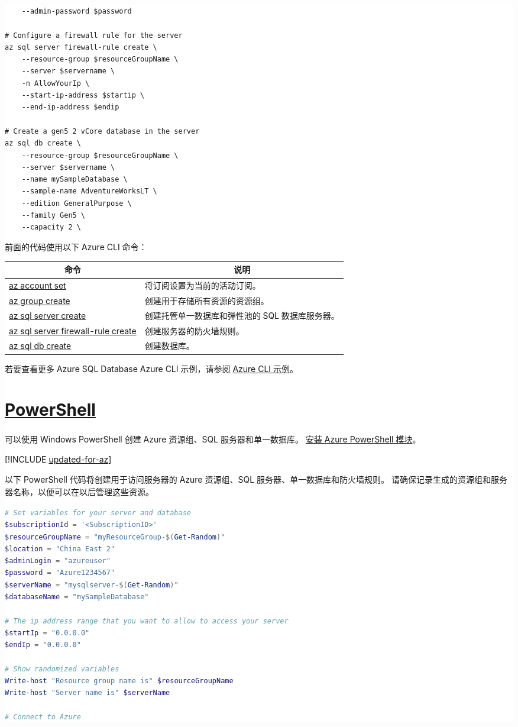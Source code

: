 ```azurecli
    --admin-password $password

# Configure a firewall rule for the server
az sql server firewall-rule create \
    --resource-group $resourceGroupName \
    --server $servername \
    -n AllowYourIp \
    --start-ip-address $startip \
    --end-ip-address $endip

# Create a gen5 2 vCore database in the server
az sql db create \
    --resource-group $resourceGroupName \
    --server $servername \
    --name mySampleDatabase \
    --sample-name AdventureWorksLT \
    --edition GeneralPurpose \
    --family Gen5 \
    --capacity 2 \
```

前面的代码使用以下 Azure CLI 命令：

| 命令 | 说明 |
|---|---|
| [az account set](/cli/account?view=azure-cli-latest#az-account-set) | 将订阅设置为当前的活动订阅。 | 
| [az group create](/cli/group#az-group-create) | 创建用于存储所有资源的资源组。 |
| [az sql server create](/cli/sql/server#az-sql-server-create) | 创建托管单一数据库和弹性池的 SQL 数据库服务器。 |
| [az sql server firewall-rule create](/cli/sql/server/firewall-rule##az-sql-server-firewall-rule-create) | 创建服务器的防火墙规则。 | 
| [az sql db create](/cli/sql/db#az-sql-db-create?view=azure-cli-latest) | 创建数据库。 | 

若要查看更多 Azure SQL Database Azure CLI 示例，请参阅 [Azure CLI 示例](../sql-database-cli-samples.md)。

# <a name="powershell"></a>[PowerShell](#tab/azure-powershell)

可以使用 Windows PowerShell 创建 Azure 资源组、SQL 服务器和单一数据库。 [安装 Azure PowerShell 模块](https://docs.microsoft.com/powershell/azure/install-az-ps)。

[!INCLUDE [updated-for-az](../../../includes/updated-for-az.md)]

以下 PowerShell 代码将创建用于访问服务器的 Azure 资源组、SQL 服务器、单一数据库和防火墙规则。 请确保记录生成的资源组和服务器名称，以便可以在以后管理这些资源。

   ```powershell
   # Set variables for your server and database
   $subscriptionId = '<SubscriptionID>'
   $resourceGroupName = "myResourceGroup-$(Get-Random)"
   $location = "China East 2"
   $adminLogin = "azureuser"
   $password = "Azure1234567"
   $serverName = "mysqlserver-$(Get-Random)"
   $databaseName = "mySampleDatabase"

   # The ip address range that you want to allow to access your server 
   $startIp = "0.0.0.0"
   $endIp = "0.0.0.0"

   # Show randomized variables
   Write-host "Resource group name is" $resourceGroupName 
   Write-host "Server name is" $serverName 

   # Connect to Azure
   ```